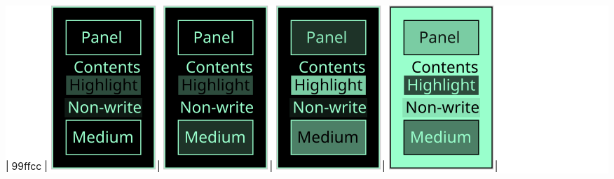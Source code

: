 | 99ffcc | [![Preview of the theme black1-99ffcc.](previews/black1-99ffcc.svg)](sheets/black1-99ffcc.css)| [![Preview of the theme black2-99ffcc.](previews/black2-99ffcc.svg)](sheets/black2-99ffcc.css)| [![Preview of the theme black3-99ffcc.](previews/black3-99ffcc.svg)](sheets/black3-99ffcc.css)| [![Preview of the theme bright-99ffcc.](previews/bright-99ffcc.svg)](sheets/bright-99ffcc.css)|